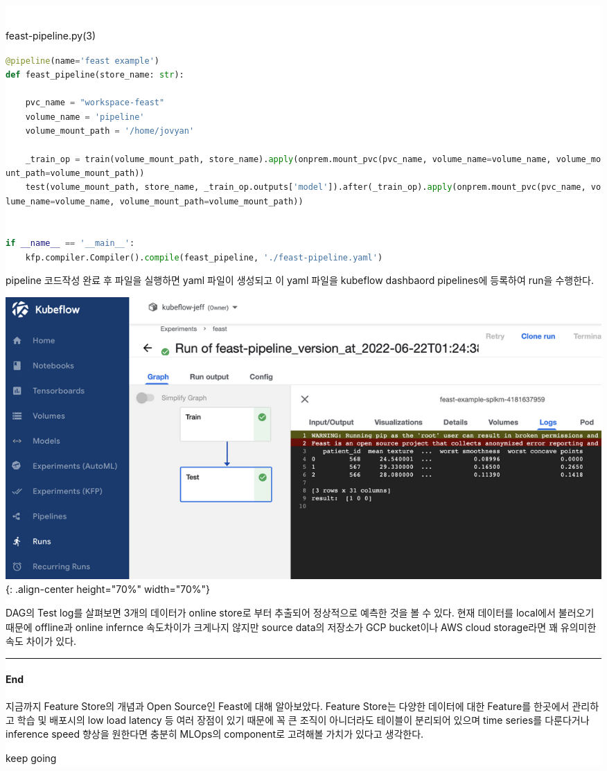 <br>

feast-pipeline.py(3)

``` python
@pipeline(name='feast example')
def feast_pipeline(store_name: str):

    pvc_name = "workspace-feast"
    volume_name = 'pipeline'
    volume_mount_path = '/home/jovyan'

    _train_op = train(volume_mount_path, store_name).apply(onprem.mount_pvc(pvc_name, volume_name=volume_name, volume_mount_path=volume_mount_path))
    test(volume_mount_path, store_name, _train_op.outputs['model']).after(_train_op).apply(onprem.mount_pvc(pvc_name, volume_name=volume_name, volume_mount_path=volume_mount_path))


if __name__ == '__main__':
    kfp.compiler.Compiler().compile(feast_pipeline, './feast-pipeline.yaml')
```

pipeline 코드작성 완료 후 파일을 실행하면 yaml 파일이 생성되고 이 yaml 파일을 kubeflow dashbaord pipelines에 등록하여 run을 수행한다.

![](/images/../images/2023-03-12-02-18-24.png){: .align-center height="70%" width="70%"}

DAG의 Test log를 살펴보면 3개의 데이터가 online store로 부터 추출되어 정상적으로 예측한 것을 볼 수 있다. 현재 데이터를 local에서 불러오기 때문에 offline과 online infernce 속도차이가 크게나지 않지만 source data의 저장소가 GCP bucket이나 AWS cloud storage라면 꽤 유의미한 속도 차이가 있다.

---

#### **End**

지금까지 Feature Store의 개념과 Open Source인 Feast에 대해 알아보았다. Feature Store는 다양한 데이터에 대한 Feature를 한곳에서 관리하고 학습 및 배포시의 low load latency 등 여러 장점이 있기 때문에 꼭 큰 조직이 아니더라도 테이블이 분리되어 있으며 time series를 다룬다거나 inference speed 향상을 원한다면 충분히 MLOps의 component로 고려해볼 가치가 있다고 생각한다.

keep going